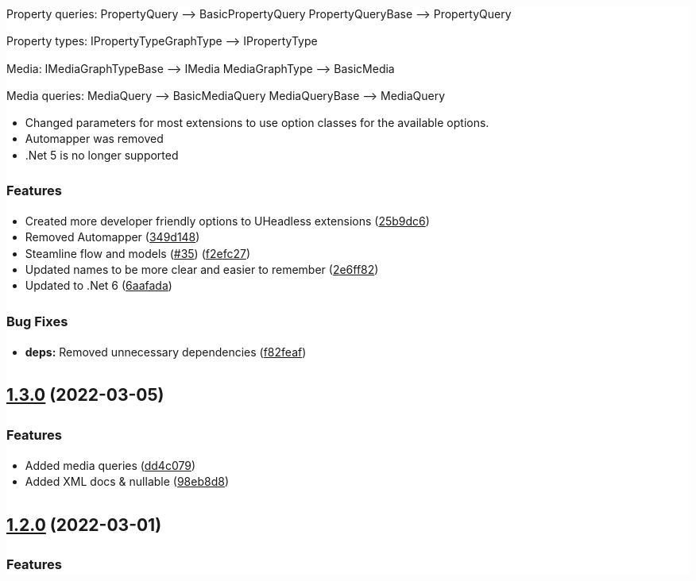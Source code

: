 Property queries:
PropertyQuery --> BasicPropertyQuery
PropertyQueryBase --> PropertyQuery

Property types:
IPropertyTypeGraphType --> IPropertyType

Media:
IMediaGraphTypeBase --> IMedia
MediaGraphType --> BasicMedia

Media queries:
MediaQuery --> BasicMediaQuery
MediaQueryBase --> MediaQuery
* Changed parameters for most extensions to use option classes for the available options.
* Automapper was removed
* .Net 5 is no longer supported

### Features

* Created more developer friendly options to UHeadless extensions ([25b9dc6](https://github.com/nikcio/Nikcio.UHeadless/commit/25b9dc6a306d9b587435904dbbacde9a79534856))
* Removed Automapper ([349d148](https://github.com/nikcio/Nikcio.UHeadless/commit/349d148166292aad058d11030f73334dcfa29203))
* Steamline flow and models ([#35](https://github.com/nikcio/Nikcio.UHeadless/issues/35)) ([f2efc27](https://github.com/nikcio/Nikcio.UHeadless/commit/f2efc2798b212f1df99d9a9ad90ef74c1767286f))
* Updated names to be more clear and easier to remember ([2e6ff82](https://github.com/nikcio/Nikcio.UHeadless/commit/2e6ff8214485faf0320ddb3b4b829dc2c7fb718e))
* Updated to .Net 6 ([6aafada](https://github.com/nikcio/Nikcio.UHeadless/commit/6aafada3b88bc0a87bc08ffaa7b689007e1f19ff))


### Bug Fixes

* **deps:** Removed unnecessary dependencies ([f82feaf](https://github.com/nikcio/Nikcio.UHeadless/commit/f82feaf713b72206d9a8aa3aed536e4b6196299a))

## [1.3.0](https://github.com/nikcio/Nikcio.UHeadless/compare/v1.2.0...v1.3.0) (2022-03-05)


### Features

* Added media queries ([dd4c079](https://github.com/nikcio/Nikcio.UHeadless/commit/dd4c0799fe2cebf38fda73fe91c76665c972e6a9))
* Added XML docs & nullable ([98eb8d8](https://github.com/nikcio/Nikcio.UHeadless/commit/98eb8d8556c4bd9ab0ed57232085b6363509cee8))

## [1.2.0](https://github.com/nikcio/Nikcio.UHeadless/compare/v1.1.0...v1.2.0) (2022-03-01)


### Features
